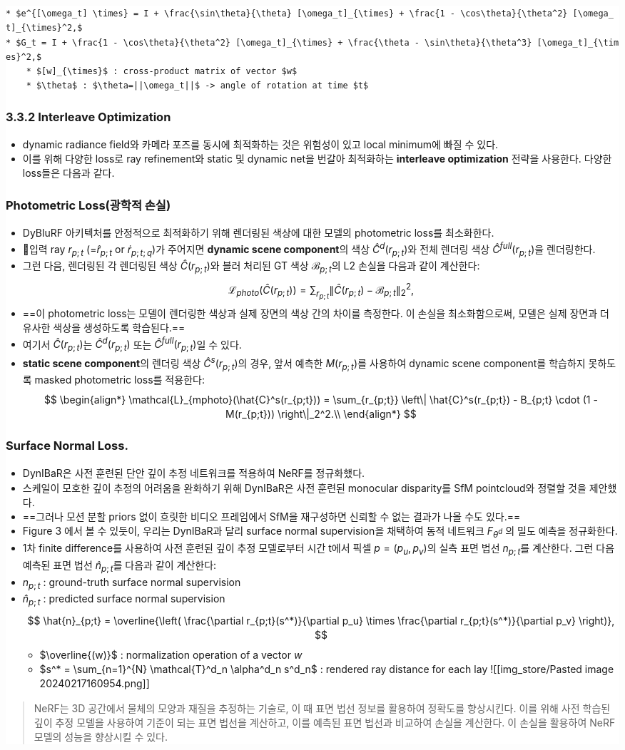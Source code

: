 	* $e^{[\omega_t] \times} = I + \frac{\sin\theta}{\theta} [\omega_t]_{\times} + \frac{1 - \cos\theta}{\theta^2} [\omega_t]_{\times}^2,$
	* $G_t = I + \frac{1 - \cos\theta}{\theta^2} [\omega_t]_{\times} + \frac{\theta - \sin\theta}{\theta^3} [\omega_t]_{\times}^2,$
		* $[w]_{\times}$ : cross-product matrix of vector $w$
		* $\theta$ : $\theta=||\omega_t||$ -> angle of rotation at time $t$

### 3.3.2 Interleave Optimization
* dynamic radiance field와 카메라 포즈를 동시에 최적화하는 것은 위험성이 있고 local minimum에 빠질 수 있다. 
* 이를 위해 다양한 loss로 ray refinement와 static 및 dynamic net을 번갈아 최적화하는 **interleave optimization** 전략을 사용한다. 다양한 loss들은 다음과 같다.

### **Photometric Loss(광학적 손실)** 
* DyBluRF 아키텍처를 안정적으로 최적화하기 위해 렌더링된 색상에 대한 모델의 photometric loss를 최소화한다. 
* 입력 ray $r_{p;t}$ (=$\hat{r}_{p;t}$ or $\dot{r}_{p;t;q}$)가 주어지면 **dynamic scene component**의 색상 $\hat{C}^d(r_{p;t})$와 전체 렌더링 색상 $\hat{C}^{full}(r_{p;t})$을 렌더링한다. 
* 그런 다음, 렌더링된 각 렌더링된 색상 $\hat{C}(r_{p;t})$와 블러 처리된 GT 색상 $\mathcal{B}_{p;t}$의 L2 손실을 다음과 같이 계산한다:
$$
\mathcal{L}_{photo}(\hat{C}(r_{p;t})) = \sum_{r_{p;t}} \left\| \hat{C}(r_{p;t}) - \mathcal{B}_{p;t} \right\|_2^2,
$$
* ==이 photometric loss는 모델이 렌더링한 색상과 실제 장면의 색상 간의 차이를 측정한다. 이 손실을 최소화함으로써, 모델은 실제 장면과 더 유사한 색상을 생성하도록 학습된다.==
* 여기서 $\hat{C}(r_{p;t})$는 $\hat{C}^d(r_{p;t})$ 또는 $\hat{C}^{full}(r_{p;t})$일 수 있다. 
* **static scene component**의 렌더링 색상 $\hat{C}^s(r_{p;t})$의 경우, 앞서 예측한 $M(r_{p;t})$를 사용하여 dynamic scene component를 학습하지 못하도록 masked photometric loss를 적용한다:
$$
\begin{align*}
\mathcal{L}_{mphoto}(\hat{C}^s(r_{p;t})) = \sum_{r_{p;t}} \left\|
\hat{C}^s(r_{p;t}) - B_{p;t} \cdot (1 - M(r_{p;t})) \right\|_2^2.\\
\end{align*}
$$

### **Surface Normal Loss.** 
* DynIBaR은 사전 훈련된 단안 깊이 추정 네트워크를 적용하여 NeRF를 정규화했다. 
* 스케일이 모호한 깊이 추정의 어려움을 완화하기 위해 DynIBaR은 사전 훈련된 monocular disparity를 SfM pointcloud와 정렬할 것을 제안했다. 
* ==그러나 모션 분할 priors 없이 흐릿한 비디오 프레임에서 SfM을 재구성하면 신뢰할 수 없는 결과가 나올 수도 있다.== 
* Figure 3 에서 볼 수 있듯이, 우리는 DynIBaR과 달리 surface normal supervision을 채택하여 동적 네트워크 $F_{θ^d}$ 의 밀도 예측을 정규화한다. 
* 1차 finite difference를 사용하여 사전 훈련된 깊이 추정 모델로부터 시간 t에서 픽셀 $p = (p_u, p_v)$의 실측 표면 법선 $n_{p;t}$를 계산한다. 그런 다음 예측된 표면 법선 $\hat{n}_{p;t}$를 다음과 같이 계산한다:
* $n_{p;t}$ : ground-truth surface normal supervision
* $\hat{n}_{p;t}$ : predicted surface normal supervision
$$
\hat{n}_{p;t} = \overline{\left( \frac{\partial r_{p;t}(s^*)}{\partial p_u} \times \frac{\partial r_{p;t}(s^*)}{\partial p_v} \right)},
$$
	- $\overline{(w)}$ : normalization operation of a vector $w$
	- $s^* = \sum_{n=1}^{N} \mathcal{T}^d_n \alpha^d_n s^d_n$ : rendered ray distance for each lay
![[img_store/Pasted image 20240217160954.png]]
>NeRF는 3D 공간에서 물체의 모양과 재질을 추정하는 기술로, 이 때 표면 법선 정보를 활용하여 정확도를 향상시킨다. 이를 위해 사전 학습된 깊이 추정 모델을 사용하여 기준이 되는 표면 법선을 계산하고, 이를 예측된 표면 법선과 비교하여 손실을 계산한다. 이 손실을 활용하여 NeRF 모델의 성능을 향상시킬 수 있다.
